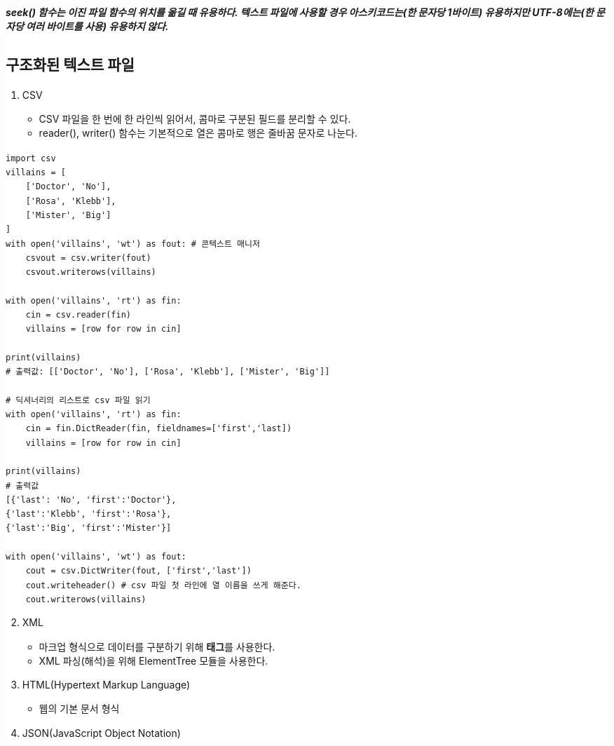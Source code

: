 ***seek() 함수는 이진 파일 함수의 위치를 옮길 때 유용하다. 텍스트 파일에 사용할 경우 아스키코드는(한 문자당 1바이트) 유용하지만 UTF-8에는(한 문자당 여러 바이트를 사용) 유용하지 않다.***

## 구조화된 텍스트 파일
1. CSV

    * CSV 파일을 한 번에 한 라인씩 읽어서, 콤마로 구분된 필드를 분리할 수 있다.
    * reader(), writer() 함수는 기본적으로 열은 콤마로 행은 줄바꿈 문자로 나눈다.
```
import csv
villains = [
    ['Doctor', 'No'],
    ['Rosa', 'Klebb'],
    ['Mister', 'Big']
]
with open('villains', 'wt') as fout: # 콘텍스트 매니저
    csvout = csv.writer(fout)
    csvout.writerows(villains)

with open('villains', 'rt') as fin:
    cin = csv.reader(fin)
    villains = [row for row in cin]

print(villains)
# 출력값: [['Doctor', 'No'], ['Rosa', 'Klebb'], ['Mister', 'Big']]

# 딕셔너리의 리스트로 csv 파일 읽기
with open('villains', 'rt') as fin:
    cin = fin.DictReader(fin, fieldnames=['first','last])
    villains = [row for row in cin]

print(villains)
# 출력값
[{'last': 'No', 'first':'Doctor'},
{'last':'Klebb', 'first':'Rosa'},
{'last':'Big', 'first':'Mister'}]

with open('villains', 'wt') as fout:
    cout = csv.DictWriter(fout, ['first','last'])
    cout.writeheader() # csv 파일 첫 라인에 열 이름을 쓰게 해준다.
    cout.writerows(villains)
```

2. XML

    * 마크업 형식으로 데이터를 구분하기 위해 **태그**를 사용한다.
    * XML 파싱(해석)을 위해 ElementTree 모듈을 사용한다.

3. HTML(Hypertext Markup Language)

    * 웹의 기본 문서 형식

4. JSON(JavaScript Object Notation)
